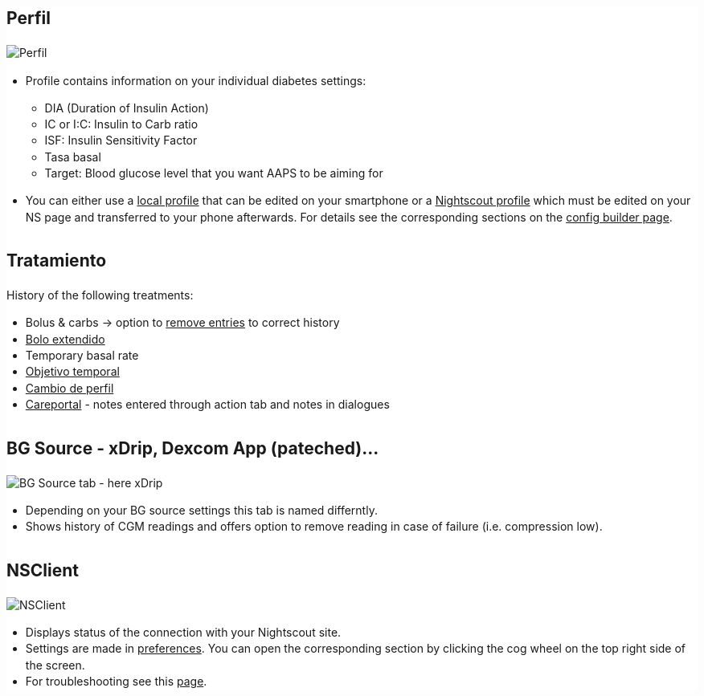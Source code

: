 ## Perfil

![Perfil](../images/Screenshots_Profile.png)

* Profile contains information on your individual diabetes settings:
   
   * DIA (Duration of Insulin Action)
   * IC or I:C: Insulin to Carb ratio
   * ISF: Insulin Sensitivity Factor
   * Tasa basal
   * Target: Blood glucose level that you want AAPS to be aiming for

* You can either use a [local profile](../Configuration/Config-Builder#local-profile-recommended) that can be edited on your smartphone or a [Nightscout profile](../Configuration/Config-Builder#ns-profile) which must be edited on your NS page and transferred to your phone afterwards. For details see the corresponding sections on the [config builder page](../Configuration/Config-Builder.md).

## Tratamiento

History of the following treatments:

* Bolus & carbs -> option to [remove entries](../Getting-Started/Screenshots#carb-correction) to correct history
* [Bolo extendido](../Usage/Extended-Carbs#extended-bolus)
* Temporary basal rate
* [Objetivo temporal](../Usage/temptarget.md)
* [Cambio de perfil](../Usage/Profiles.md)
* [Careportal](../Usage/CPbefore26#careportal-discontinued) - notes entered through action tab and notes in dialogues

## BG Source - xDrip, Dexcom App (pateched)...

![BG Source tab - here xDrip](../images/Screenshots_BGSource.png)

* Depending on your BG source settings this tab is named differntly.
* Shows history of CGM readings and offers option to remove reading in case of failure (i.e. compression low).

## NSClient

![NSClient](../images/Screenshots_NSClient.png)

* Displays status of the connection with your Nightscout site.
* Settings are made in [preferences](../Configuration/Preferences#nsclient). You can open the corresponding section by clicking the cog wheel on the top right side of the screen.
* For troubleshooting see this [page](../Usage/Troubleshooting-NSClient.md).